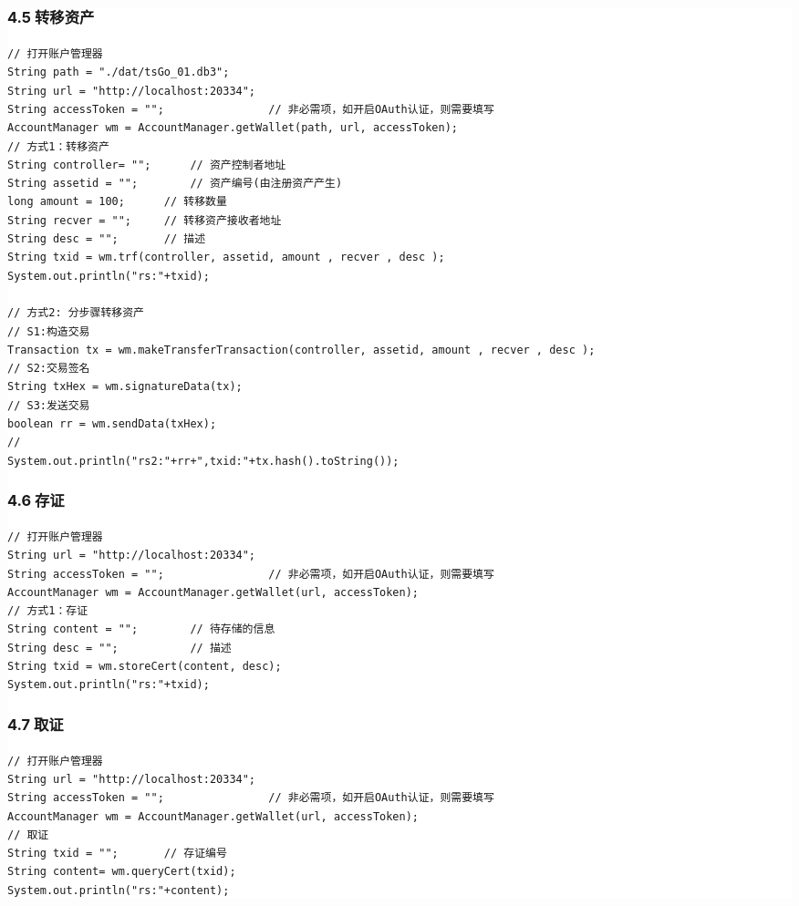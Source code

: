 ### 4.5 转移资产

```
// 打开账户管理器
String path = "./dat/tsGo_01.db3";
String url = "http://localhost:20334";
String accessToken = "";				// 非必需项，如开启OAuth认证，则需要填写
AccountManager wm = AccountManager.getWallet(path, url, accessToken);
// 方式1：转移资产
String controller= "";		// 资产控制者地址
String assetid = "";		// 资产编号(由注册资产产生)
long amount = 100;		// 转移数量
String recver = "";		// 转移资产接收者地址
String desc = "";		// 描述
String txid = wm.trf(controller, assetid, amount , recver , desc );
System.out.println("rs:"+txid);

// 方式2: 分步骤转移资产
// S1:构造交易
Transaction tx = wm.makeTransferTransaction(controller, assetid, amount , recver , desc );
// S2:交易签名
String txHex = wm.signatureData(tx);
// S3:发送交易
boolean rr = wm.sendData(txHex);
//
System.out.println("rs2:"+rr+",txid:"+tx.hash().toString());
```

### 4.6 存证

```
// 打开账户管理器
String url = "http://localhost:20334";
String accessToken = "";				// 非必需项，如开启OAuth认证，则需要填写
AccountManager wm = AccountManager.getWallet(url, accessToken);
// 方式1：存证
String content = "";		// 待存储的信息
String desc = "";			// 描述
String txid = wm.storeCert(content, desc);
System.out.println("rs:"+txid);
```

### 4.7 取证

```
// 打开账户管理器
String url = "http://localhost:20334";
String accessToken = "";				// 非必需项，如开启OAuth认证，则需要填写
AccountManager wm = AccountManager.getWallet(url, accessToken);
// 取证
String txid = "";		// 存证编号
String content= wm.queryCert(txid);
System.out.println("rs:"+content);
```
